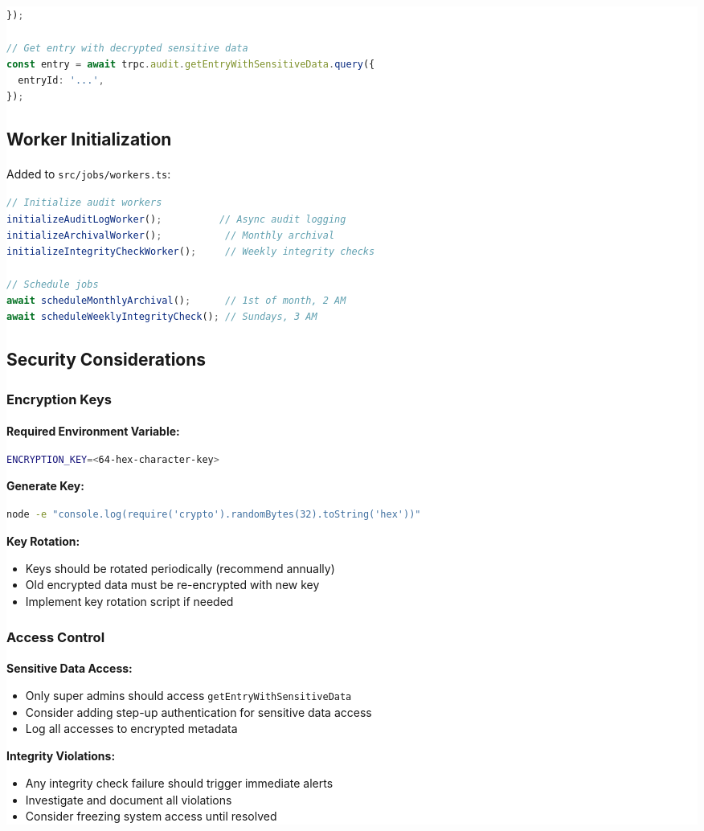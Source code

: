 ```typescript
});

// Get entry with decrypted sensitive data
const entry = await trpc.audit.getEntryWithSensitiveData.query({
  entryId: '...',
});
```

## Worker Initialization

Added to `src/jobs/workers.ts`:

```typescript
// Initialize audit workers
initializeAuditLogWorker();          // Async audit logging
initializeArchivalWorker();           // Monthly archival
initializeIntegrityCheckWorker();     // Weekly integrity checks

// Schedule jobs
await scheduleMonthlyArchival();      // 1st of month, 2 AM
await scheduleWeeklyIntegrityCheck(); // Sundays, 3 AM
```

## Security Considerations

### Encryption Keys

**Required Environment Variable:**
```bash
ENCRYPTION_KEY=<64-hex-character-key>
```

**Generate Key:**
```bash
node -e "console.log(require('crypto').randomBytes(32).toString('hex'))"
```

**Key Rotation:**
- Keys should be rotated periodically (recommend annually)
- Old encrypted data must be re-encrypted with new key
- Implement key rotation script if needed

### Access Control

**Sensitive Data Access:**
- Only super admins should access `getEntryWithSensitiveData`
- Consider adding step-up authentication for sensitive data access
- Log all accesses to encrypted metadata

**Integrity Violations:**
- Any integrity check failure should trigger immediate alerts
- Investigate and document all violations
- Consider freezing system access until resolved
